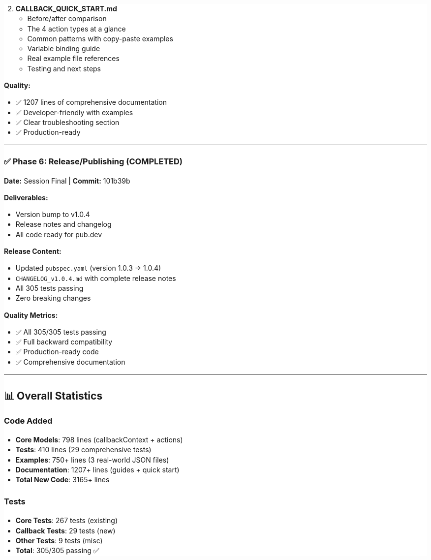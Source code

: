 2. **CALLBACK_QUICK_START.md**
   - Before/after comparison
   - The 4 action types at a glance
   - Common patterns with copy-paste examples
   - Variable binding guide
   - Real example file references
   - Testing and next steps

**Quality:**
- ✅ 1207 lines of comprehensive documentation
- ✅ Developer-friendly with examples
- ✅ Clear troubleshooting section
- ✅ Production-ready

---

### ✅ Phase 6: Release/Publishing (COMPLETED)
**Date:** Session Final | **Commit:** 101b39b

**Deliverables:**
- Version bump to v1.0.4
- Release notes and changelog
- All code ready for pub.dev

**Release Content:**
- Updated `pubspec.yaml` (version 1.0.3 → 1.0.4)
- `CHANGELOG_v1.0.4.md` with complete release notes
- All 305 tests passing
- Zero breaking changes

**Quality Metrics:**
- ✅ All 305/305 tests passing
- ✅ Full backward compatibility
- ✅ Production-ready code
- ✅ Comprehensive documentation

---

## 📊 Overall Statistics

### Code Added
- **Core Models**: 798 lines (callbackContext + actions)
- **Tests**: 410 lines (29 comprehensive tests)
- **Examples**: 750+ lines (3 real-world JSON files)
- **Documentation**: 1207+ lines (guides + quick start)
- **Total New Code**: 3165+ lines

### Tests
- **Core Tests**: 267 tests (existing)
- **Callback Tests**: 29 tests (new)
- **Other Tests**: 9 tests (misc)
- **Total**: 305/305 passing ✅
